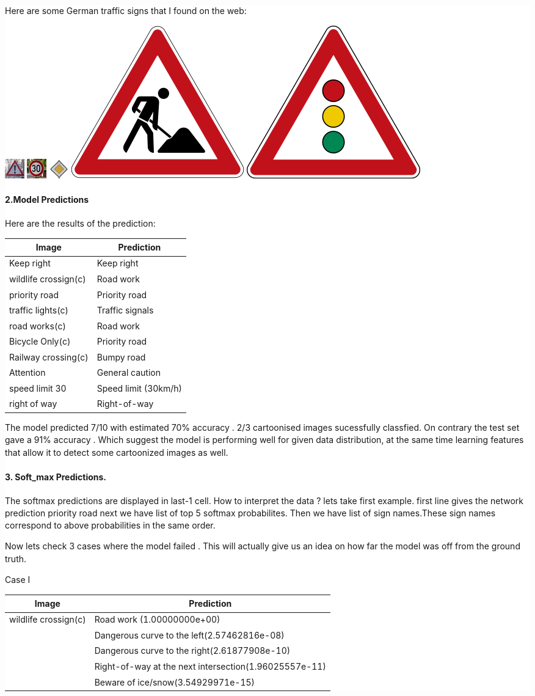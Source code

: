 Here are some German traffic signs that I found on the web:


![alt text][image4] ![alt text][image5] ![alt text][image6] 
![alt text][image7] ![alt text][image8]



#### 2.Model Predictions

Here are the results of the prediction:

| Image                | Prediction           |
|----------------------|----------------------|
| Keep right           | Keep right           |
| wildlife crossign(c) | Road work            |
| priority road        | Priority road        |
| traffic lights(c)    | Traffic signals      |
| road works(c)        | Road work            |
| Bicycle Only(c)      | Priority road        |
| Railway crossing(c)  | Bumpy road           |
| Attention            | General caution      |
| speed limit 30       | Speed limit (30km/h) |
| right of way         | Right-of-way         |


The model predicted 7/10 with estimated 70% accuracy . 2/3 cartoonised images sucessfully classfied.
On contrary the test set gave a 91% accuracy . Which suggest the model is performing well for given data distribution, at the same time learning features that allow it to detect some cartoonized images as well.

#### 3. Soft_max Predictions.

The softmax predictions are displayed in last-1 cell.
How to interpret the data ?
lets take first example.
first line gives the network prediction priority road
next we have list of top 5 softmax probabilites.
Then we have list of sign names.These sign names correspond to above probabilities in the same order.


Now lets check 3 cases where the model failed . This will actually give us an idea on how far the model was off from the ground truth.

Case I

| Image                | Prediction                                           |
|----------------------|------------------------------------------------------|
| wildlife crossign(c) | Road work (1.00000000e+00)                           |
|                      | Dangerous curve to the left(2.57462816e-08)          |
|                      | Dangerous curve to the right(2.61877908e-10)         |
|                      | Right-of-way at the next intersection(1.96025557e-11)|
|                      |  Beware of ice/snow(3.54929971e-15)                  |


[//]: # (Image References)
[image1]: count.png "Train Visualization"
[image2]: count1.png "Valid Visualization"
[image3]: count2.png "Test Visualization"
[image4]: ./My_signs/8x.png "Attention"
[image5]: ./My_signs/2x.png "speed limit 30"
[image6]: ./My_signs/3x.png "priority road"
[image7]: ./My_signs/road_works.png "road works"
[image8]: ./My_signs/traffic_light.png "Traffic light"